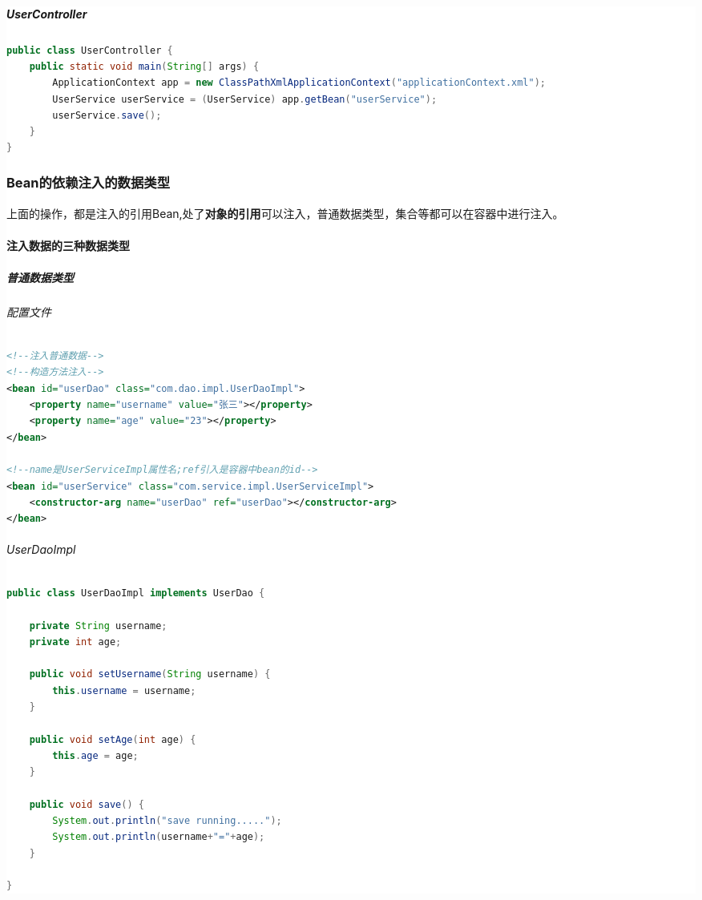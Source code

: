 ##### UserController

```java
public class UserController {
    public static void main(String[] args) {
        ApplicationContext app = new ClassPathXmlApplicationContext("applicationContext.xml");
        UserService userService = (UserService) app.getBean("userService");
       	userService.save();        
    }
}
```



### Bean的依赖注入的数据类型

​							上面的操作，都是注入的引用Bean,处了**对象的引用**可以注入，普通数据类型，集合等都可以在容器中进行注入。

#### 注入数据的三种数据类型

##### 普通数据类型

###### 配置文件

```xml
<!--注入普通数据-->
<!--构造方法注入-->
<bean id="userDao" class="com.dao.impl.UserDaoImpl">
    <property name="username" value="张三"></property>
    <property name="age" value="23"></property>
</bean>

<!--name是UserServiceImpl属性名;ref引入是容器中bean的id-->
<bean id="userService" class="com.service.impl.UserServiceImpl">
    <constructor-arg name="userDao" ref="userDao"></constructor-arg>
</bean>
```

###### UserDaoImpl

```java
public class UserDaoImpl implements UserDao {

    private String username;
    private int age;

    public void setUsername(String username) {
        this.username = username;
    }

    public void setAge(int age) {
        this.age = age;
    }

    public void save() {
        System.out.println("save running.....");
        System.out.println(username+"="+age);
    }

}
```
